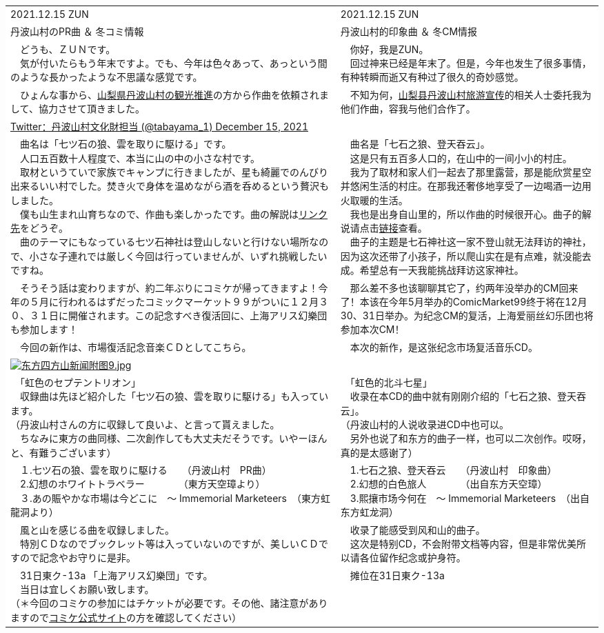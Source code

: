 <table><tbody><tr class="tt-content-header" id="2021年12月15日-1" data-pos="&#91;&quot;2021\u5e7412\u670815\u65e5&quot;,1&#93;"><td class="tt-jah" lang="ja"><div class="poem">2021.12.15 ZUN</div></td><td class="tt-zhh" lang="zh"><div class="poem">2021.12.15 ZUN</div></td></tr><tr class="tt-content-header" id="2021年12月15日-2" data-pos="&#91;&quot;2021\u5e7412\u670815\u65e5&quot;,2&#93;"><td class="tt-jah" lang="ja"><div class="poem">丹波山村のPR曲 ＆ 冬コミ情報</div></td><td class="tt-zhh" lang="zh"><div class="poem">丹波山村的印象曲 ＆ 冬CM情报</div></td></tr><tr class="tt-content" id="2021年12月15日-3" data-pos="&#91;&quot;2021\u5e7412\u670815\u65e5&quot;,3&#93;"><td class="tt-ja" lang="ja"><div class="poem">　どうも、ＺＵＮです。<br>　気が付いたらもう年末ですよ。でも、今年は色々あって、あっという間のような長かったような不思議な感覚です。</div></td><td class="tt-zh" lang="zh"><div class="poem">　你好，我是ZUN。<br>　回过神来已经是年末了。但是，今年也发生了很多事情，有种转瞬而逝又有种过了很久的奇妙感觉。</div></td></tr><tr class="tt-content" id="2021年12月15日-4" data-pos="&#91;&quot;2021\u5e7412\u670815\u65e5&quot;,4&#93;"><td class="tt-ja" lang="ja"><div class="poem">　ひょんな事から、<a rel="nofollow" class="external text" href="https://tabayama.info/">山梨県丹波山村の観光推進</a>の方から作曲を依頼されまして、協力させて頂きました。</div></td><td class="tt-zh" lang="zh"><div class="poem">　不知为何，<a rel="nofollow" class="external text" href="https://tabayama.info/">山梨县丹波山村旅游宣传</a>的相关人士委托我为他们作曲，容我与他们合作了。</div></td></tr><tr class="tt-text-header" id="2021年12月15日-5" data-pos="&#91;&quot;2021\u5e7412\u670815\u65e5&quot;,5&#93;"><td colspan="2" class="tt-text" lang="zh"><div class="poem"><a rel="nofollow" class="external text" href="https://twitter.com/tabayama_1/status/1470997950382100484">Twitter：丹波山村文化財担当 (@tabayama_1) December 15, 2021</a></div></td></tr><tr class="tt-content" id="2021年12月15日-6" data-pos="&#91;&quot;2021\u5e7412\u670815\u65e5&quot;,6&#93;"><td class="tt-ja" lang="ja"><div class="poem">　曲名は「七ツ石の狼、雲を取りに駆ける」です。<br>　人口五百数十人程度で、本当に山の中の小さな村です。<br>　取材というていで家族でキャンプに行きましたが、星も綺麗でのんびり出来るいい村でした。焚き火で身体を温めながら酒を呑めるという贅沢もしました。<br>　僕も山生まれ山育ちなので、作曲も楽しかったです。曲の解説は<a rel="nofollow" class="external text" href="https://tabayama.info/wolfship/works/releasekyokuehoncover/">リンク先</a>をどうぞ。<br>　曲のテーマにもなっている七ツ石神社は登山しないと行けない場所なので、小さな子連れでは厳しく今回は行っていませんが、いずれ挑戦したいですね。</div></td><td class="tt-zh" lang="zh"><div class="poem">　曲名是「七石之狼、登天吞云」。<br>　这是只有五百多人口的，在山中的一间小小的村庄。<br>　我为了取材和家人们一起去了那里露营，那是能欣赏星空并悠闲生活的村庄。在那我还奢侈地享受了一边喝酒一边用火取暖的生活。<br>　我也是出身自山里的，所以作曲的时候很开心。曲子的解说请点击<a rel="nofollow" class="external text" href="https://tabayama.info/wolfship/works/releasekyokuehoncover/">链接</a>查看。<br>　曲子的主题是七石神社这一家不登山就无法拜访的神社，因为这次还带了小孩子，所以爬山实在是有点难，就没能去成。希望总有一天我能挑战拜访这家神社。</div></td></tr><tr class="tt-content" id="2021年12月15日-7" data-pos="&#91;&quot;2021\u5e7412\u670815\u65e5&quot;,7&#93;"><td class="tt-ja" lang="ja"><div class="poem">　そうそう話は変わりますが、約二年ぶりにコミケが帰ってきますよ！今年の５月に行われるはずだったコミックマーケット９９がついに１２月３０、３１日に開催されます。この記念すべき復活回に、上海アリス幻樂団も参加します！</div></td><td class="tt-zh" lang="zh"><div class="poem">　那么差不多也该聊聊其它了，约两年没举办的CM回来了！本该在今年5月举办的ComicMarket99终于将在12月30、31日举办。为纪念CM的复活，上海爱丽丝幻乐团也将参加本次CM！</div></td></tr><tr class="tt-content" id="2021年12月15日-8" data-pos="&#91;&quot;2021\u5e7412\u670815\u65e5&quot;,8&#93;"><td class="tt-ja" lang="ja"><div class="poem">　今回の新作は、市場復活記念音楽ＣＤとしてこちら。</div></td><td class="tt-zh" lang="zh"><div class="poem">　本次的新作，是这张纪念市场复活音乐CD。</div></td></tr><tr class="tt-text-header" id="2021年12月15日-9" data-pos="&#91;&quot;2021\u5e7412\u670815\u65e5&quot;,9&#93;"><td colspan="2" class="tt-text" lang="zh"><div class="poem"><a href="./文件-东方四方山新闻附图9.jpg.md" class="image"><img alt="东方四方山新闻附图9.jpg" src="https://upload.thwiki.cc/thumb/8/8f/%E4%B8%9C%E6%96%B9%E5%9B%9B%E6%96%B9%E5%B1%B1%E6%96%B0%E9%97%BB%E9%99%84%E5%9B%BE9.jpg/300px-%E4%B8%9C%E6%96%B9%E5%9B%9B%E6%96%B9%E5%B1%B1%E6%96%B0%E9%97%BB%E9%99%84%E5%9B%BE9.jpg" decoding="async" loading="lazy" width="300" height="235" srcset="https://upload.thwiki.cc/thumb/8/8f/%E4%B8%9C%E6%96%B9%E5%9B%9B%E6%96%B9%E5%B1%B1%E6%96%B0%E9%97%BB%E9%99%84%E5%9B%BE9.jpg/450px-%E4%B8%9C%E6%96%B9%E5%9B%9B%E6%96%B9%E5%B1%B1%E6%96%B0%E9%97%BB%E9%99%84%E5%9B%BE9.jpg 1.5x, https://upload.thwiki.cc/8/8f/%E4%B8%9C%E6%96%B9%E5%9B%9B%E6%96%B9%E5%B1%B1%E6%96%B0%E9%97%BB%E9%99%84%E5%9B%BE9.jpg 2x" data-file-width="512" data-file-height="401"></a></div></td></tr><tr class="tt-content" id="2021年12月15日-10" data-pos="&#91;&quot;2021\u5e7412\u670815\u65e5&quot;,10&#93;"><td class="tt-ja" lang="ja"><div class="poem">　「虹色のセプテントリオン」<br>　収録曲は先ほど紹介した「七ツ石の狼、雲を取りに駆ける」も入っています。<br>（丹波山村さんの方に収録して良いよ、と言って貰えました。<br>　ちなみに東方の曲同様、二次創作しても大丈夫だそうです。いやーほんと、有難うございます）</div></td><td class="tt-zh" lang="zh"><div class="poem">　「虹色的北斗七星」<br>　收录在本CD的曲中就有刚刚介绍的「七石之狼、登天吞云」。<br>（丹波山村的人说收录进CD中也可以。<br>　另外也说了和东方的曲子一样，也可以二次创作。哎呀，真的是太感谢了）</div></td></tr><tr class="tt-content" id="2021年12月15日-11" data-pos="&#91;&quot;2021\u5e7412\u670815\u65e5&quot;,11&#93;"><td class="tt-ja" lang="ja"><div class="poem">　１.七ツ石の狼、雲を取りに駆ける　　（丹波山村　PR曲）<br>　2.幻想のホワイトトラベラー　　　　（東方天空璋より）<br>　３.あの賑やかな市場は今どこに　～ Immemorial Marketeers　（東方虹龍洞より）</div></td><td class="tt-zh" lang="zh"><div class="poem">　1.七石之狼、登天吞云　　（丹波山村　印象曲）<br>　2.幻想的白色旅人　　　　（出自东方天空璋）<br>　3.熙攘市场今何在　～ Immemorial Marketeers　（出自东方虹龙洞）</div></td></tr><tr class="tt-content" id="2021年12月15日-12" data-pos="&#91;&quot;2021\u5e7412\u670815\u65e5&quot;,12&#93;"><td class="tt-ja" lang="ja"><div class="poem">　風と山を感じる曲を収録しました。<br>　特別ＣＤなのでブックレット等は入っていないのですが、美しいＣＤですので記念やお守りに是非。</div></td><td class="tt-zh" lang="zh"><div class="poem">　收录了能感受到风和山的曲子。<br>　这次是特别CD，不会附带文档等内容，但是非常优美所以请各位留作纪念或护身符。</div></td></tr><tr class="tt-content" id="2021年12月15日-13" data-pos="&#91;&quot;2021\u5e7412\u670815\u65e5&quot;,13&#93;"><td class="tt-ja" lang="ja"><div class="poem">　31日東ク-13a 「上海アリス幻樂団」です。<br>　当日は宜しくお願い致します。<br>（＊今回のコミケの参加にはチケットが必要です。その他、諸注意がありますので<a rel="nofollow" class="external text" href="https://www.comiket.co.jp/">コミケ公式サイト</a>の方を確認してください）</div></td><td class="tt-zh" lang="zh"><div class="poem">　摊位在31日東ク-13a